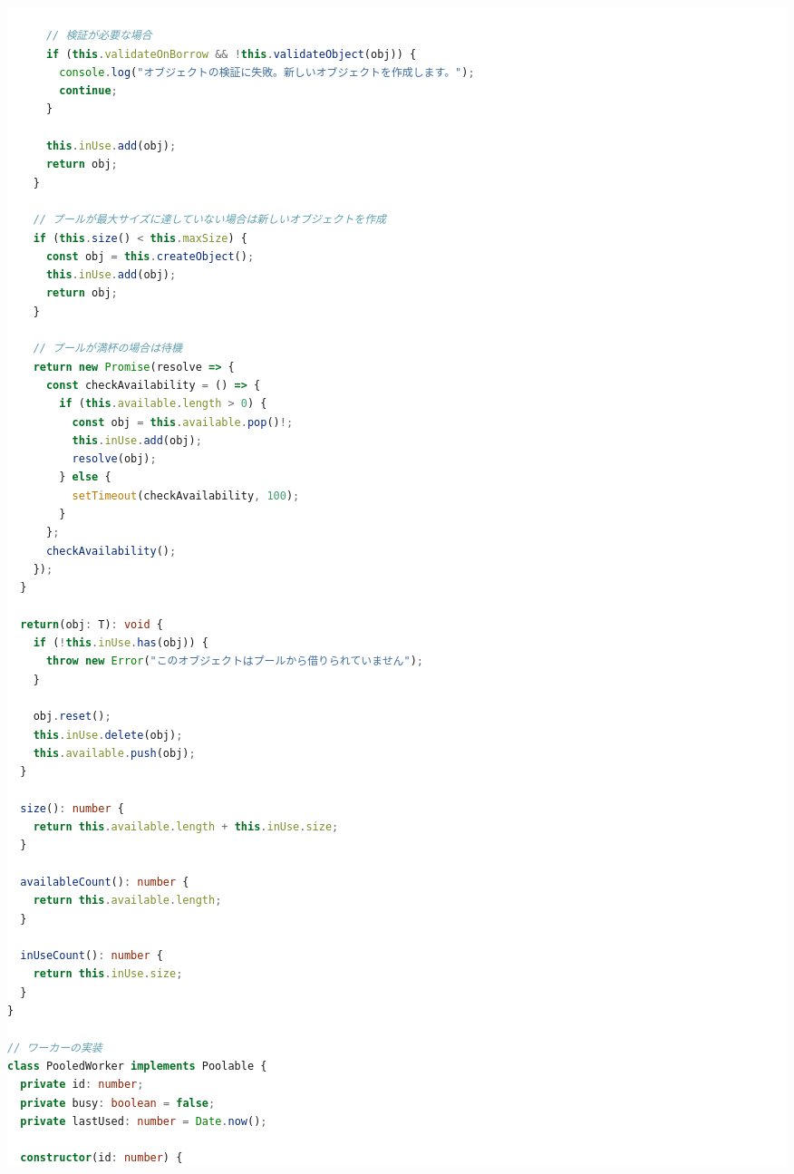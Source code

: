 ```typescript

      // 検証が必要な場合
      if (this.validateOnBorrow && !this.validateObject(obj)) {
        console.log("オブジェクトの検証に失敗。新しいオブジェクトを作成します。");
        continue;
      }

      this.inUse.add(obj);
      return obj;
    }

    // プールが最大サイズに達していない場合は新しいオブジェクトを作成
    if (this.size() < this.maxSize) {
      const obj = this.createObject();
      this.inUse.add(obj);
      return obj;
    }

    // プールが満杯の場合は待機
    return new Promise(resolve => {
      const checkAvailability = () => {
        if (this.available.length > 0) {
          const obj = this.available.pop()!;
          this.inUse.add(obj);
          resolve(obj);
        } else {
          setTimeout(checkAvailability, 100);
        }
      };
      checkAvailability();
    });
  }

  return(obj: T): void {
    if (!this.inUse.has(obj)) {
      throw new Error("このオブジェクトはプールから借りられていません");
    }

    obj.reset();
    this.inUse.delete(obj);
    this.available.push(obj);
  }

  size(): number {
    return this.available.length + this.inUse.size;
  }

  availableCount(): number {
    return this.available.length;
  }

  inUseCount(): number {
    return this.inUse.size;
  }
}

// ワーカーの実装
class PooledWorker implements Poolable {
  private id: number;
  private busy: boolean = false;
  private lastUsed: number = Date.now();

  constructor(id: number) {
```